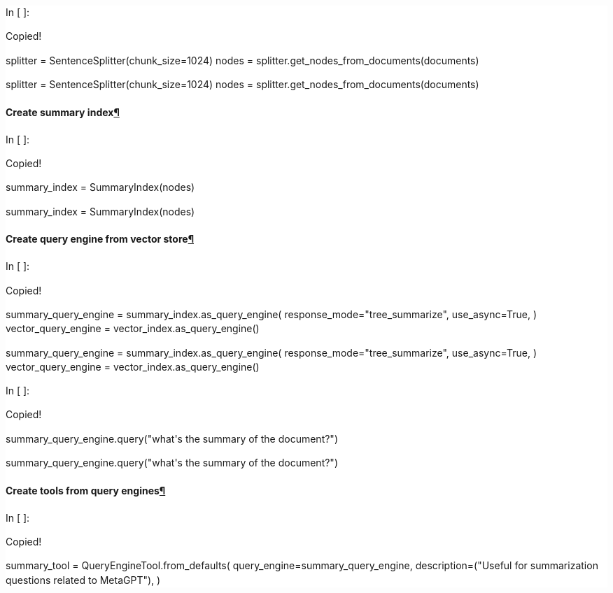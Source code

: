In \[ \]:

Copied!

splitter \= SentenceSplitter(chunk\_size\=1024)
nodes \= splitter.get\_nodes\_from\_documents(documents)

splitter = SentenceSplitter(chunk\_size=1024) nodes = splitter.get\_nodes\_from\_documents(documents)

#### Create summary index[¶](https://docs.llamaindex.ai/en/stable/examples/agent/agentic_rag_using_vertex_ai/#create-summary-index)

In \[ \]:

Copied!

summary\_index \= SummaryIndex(nodes)

summary\_index = SummaryIndex(nodes)

#### Create query engine from vector store[¶](https://docs.llamaindex.ai/en/stable/examples/agent/agentic_rag_using_vertex_ai/#create-query-engine-from-vector-store)

In \[ \]:

Copied!

summary\_query\_engine \= summary\_index.as\_query\_engine(
    response\_mode\="tree\_summarize",
    use\_async\=True,
)
vector\_query\_engine \= vector\_index.as\_query\_engine()

summary\_query\_engine = summary\_index.as\_query\_engine( response\_mode="tree\_summarize", use\_async=True, ) vector\_query\_engine = vector\_index.as\_query\_engine()

In \[ \]:

Copied!

summary\_query\_engine.query("what's the summary of the document?")

summary\_query\_engine.query("what's the summary of the document?")

#### Create tools from query engines[¶](https://docs.llamaindex.ai/en/stable/examples/agent/agentic_rag_using_vertex_ai/#create-tools-from-query-engines)

In \[ \]:

Copied!

summary\_tool \= QueryEngineTool.from\_defaults(
    query\_engine\=summary\_query\_engine,
    description\=("Useful for summarization questions related to MetaGPT"),
)
